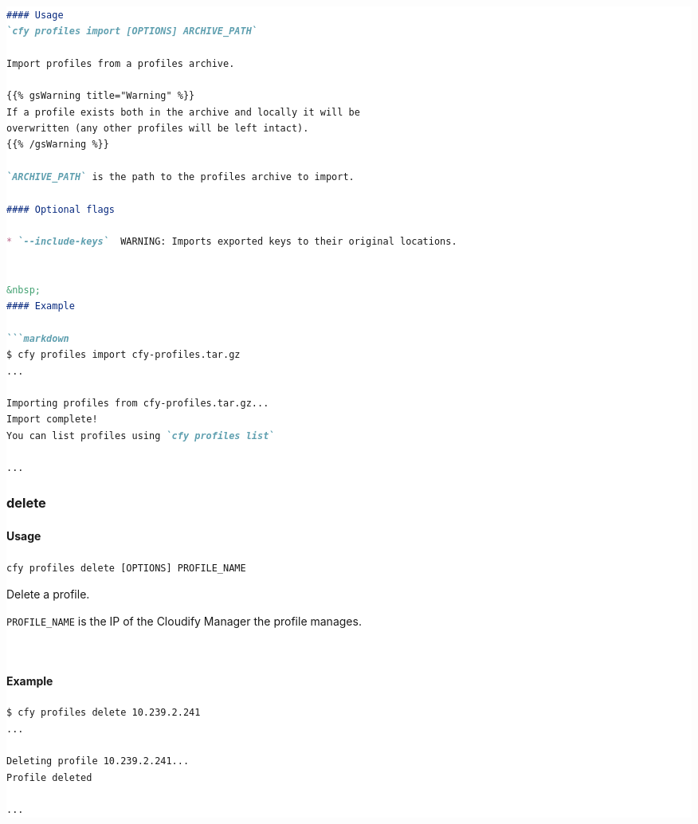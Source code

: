 ```markdown
#### Usage 
`cfy profiles import [OPTIONS] ARCHIVE_PATH`

Import profiles from a profiles archive.

{{% gsWarning title="Warning" %}}
If a profile exists both in the archive and locally it will be
overwritten (any other profiles will be left intact).
{{% /gsWarning %}}

`ARCHIVE_PATH` is the path to the profiles archive to import.

#### Optional flags

* `--include-keys`  WARNING: Imports exported keys to their original locations.


&nbsp;
#### Example

```markdown
$ cfy profiles import cfy-profiles.tar.gz
...

Importing profiles from cfy-profiles.tar.gz...
Import complete!
You can list profiles using `cfy profiles list`

...
```

### delete

#### Usage 
`cfy profiles delete [OPTIONS] PROFILE_NAME`

Delete a profile.

`PROFILE_NAME` is the IP of the Cloudify Manager the profile manages.

&nbsp;
#### Example

```markdown
$ cfy profiles delete 10.239.2.241
...

Deleting profile 10.239.2.241...
Profile deleted

...
```
